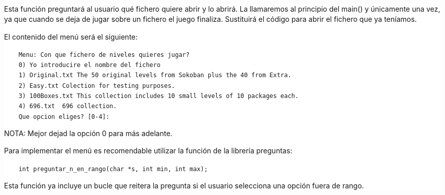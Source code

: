 Esta función preguntará al usuario qué fichero quiere abrir y lo abrirá. La llamaremos al principio del main() y únicamente una vez, ya que cuando se deja de jugar sobre un fichero el juego finaliza. Sustituirá el código para abrir el fichero que ya teníamos. 

El contenido del menú será el siguiente:

```
	Menu: Con que fichero de niveles quieres jugar?
	0) Yo introducire el nombre del fichero
	1) Original.txt	The 50 original levels from Sokoban plus the 40 from Extra.
	2) Easy.txt	Colection for testing purposes.
	3) 100Boxes.txt	This collection includes 10 small levels of 10 packages each.
	4) 696.txt	696 collection.
	Que opcion eliges? [0-4]:
```

NOTA: Mejor dejad la opción 0 para más adelante.

Para implementar el menú es recomendable utilizar la función de la librería preguntas:

```
	int preguntar_n_en_rango(char *s, int min, int max);
```

Esta función ya incluye un bucle que reitera la pregunta si el usuario selecciona una opción fuera de rango.
